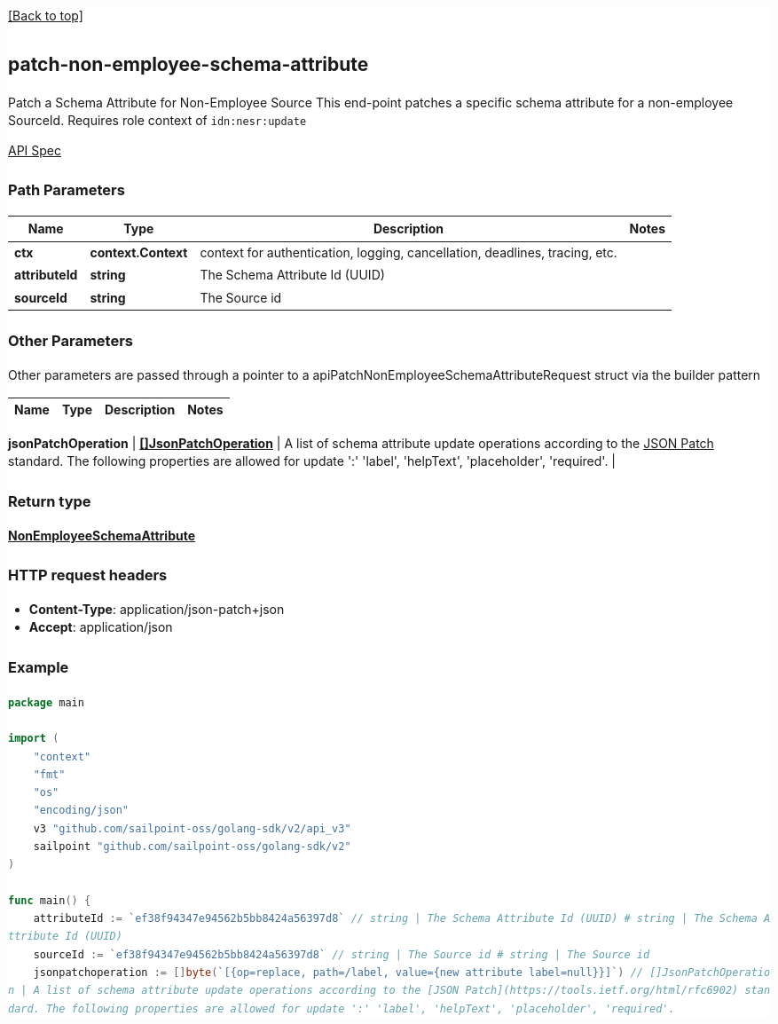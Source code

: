 [[Back to top]](#)

## patch-non-employee-schema-attribute
Patch a Schema Attribute for Non-Employee Source
This end-point patches a specific schema attribute for a non-employee SourceId.
Requires role context of `idn:nesr:update`


[API Spec](https://developer.sailpoint.com/docs/api/v3/patch-non-employee-schema-attribute)

### Path Parameters


Name | Type | Description  | Notes
------------- | ------------- | ------------- | -------------
**ctx** | **context.Context** | context for authentication, logging, cancellation, deadlines, tracing, etc.
**attributeId** | **string** | The Schema Attribute Id (UUID) | 
**sourceId** | **string** | The Source id | 

### Other Parameters

Other parameters are passed through a pointer to a apiPatchNonEmployeeSchemaAttributeRequest struct via the builder pattern


Name | Type | Description  | Notes
------------- | ------------- | ------------- | -------------


 **jsonPatchOperation** | [**[]JsonPatchOperation**](../models/json-patch-operation) | A list of schema attribute update operations according to the [JSON Patch](https://tools.ietf.org/html/rfc6902) standard. The following properties are allowed for update &#39;:&#39; &#39;label&#39;, &#39;helpText&#39;, &#39;placeholder&#39;, &#39;required&#39;. | 

### Return type

[**NonEmployeeSchemaAttribute**](../models/non-employee-schema-attribute)

### HTTP request headers

- **Content-Type**: application/json-patch+json
- **Accept**: application/json

### Example

```go
package main

import (
	"context"
	"fmt"
	"os"
    "encoding/json"
    v3 "github.com/sailpoint-oss/golang-sdk/v2/api_v3"
	sailpoint "github.com/sailpoint-oss/golang-sdk/v2"
)

func main() {
    attributeId := `ef38f94347e94562b5bb8424a56397d8` // string | The Schema Attribute Id (UUID) # string | The Schema Attribute Id (UUID)
    sourceId := `ef38f94347e94562b5bb8424a56397d8` // string | The Source id # string | The Source id
    jsonpatchoperation := []byte(`[{op=replace, path=/label, value={new attribute label=null}}]`) // []JsonPatchOperation | A list of schema attribute update operations according to the [JSON Patch](https://tools.ietf.org/html/rfc6902) standard. The following properties are allowed for update ':' 'label', 'helpText', 'placeholder', 'required'.
```